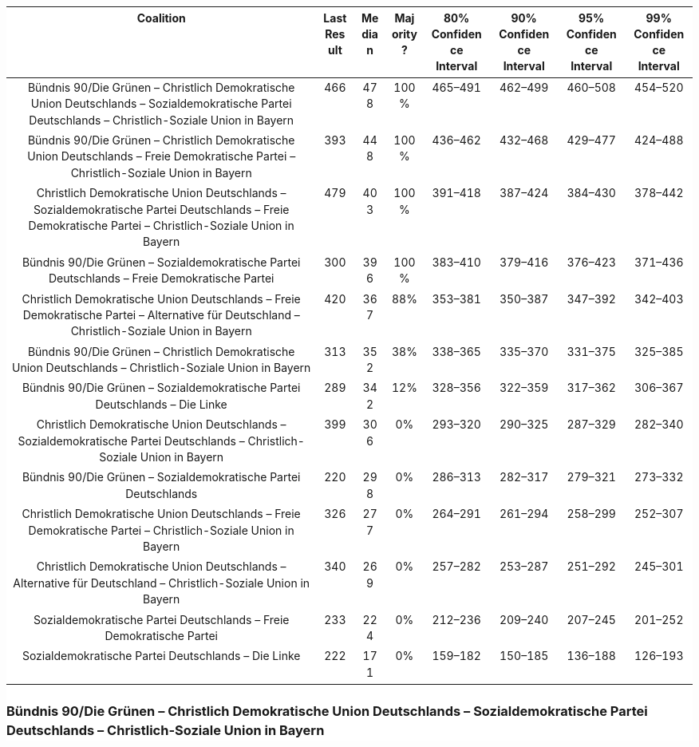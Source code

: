 | Coalition | Last Result | Median | Majority? | 80% Confidence Interval | 90% Confidence Interval | 95% Confidence Interval | 99% Confidence Interval |
|:---------:|:-----------:|:------:|:---------:|:-----------------------:|:-----------------------:|:-----------------------:|:-----------------------:|
| Bündnis 90/Die Grünen – Christlich Demokratische Union Deutschlands – Sozialdemokratische Partei Deutschlands – Christlich-Soziale Union in Bayern | 466 | 478 | 100% | 465–491 | 462–499 | 460–508 | 454–520 |
| Bündnis 90/Die Grünen – Christlich Demokratische Union Deutschlands – Freie Demokratische Partei – Christlich-Soziale Union in Bayern | 393 | 448 | 100% | 436–462 | 432–468 | 429–477 | 424–488 |
| Christlich Demokratische Union Deutschlands – Sozialdemokratische Partei Deutschlands – Freie Demokratische Partei – Christlich-Soziale Union in Bayern | 479 | 403 | 100% | 391–418 | 387–424 | 384–430 | 378–442 |
| Bündnis 90/Die Grünen – Sozialdemokratische Partei Deutschlands – Freie Demokratische Partei | 300 | 396 | 100% | 383–410 | 379–416 | 376–423 | 371–436 |
| Christlich Demokratische Union Deutschlands – Freie Demokratische Partei – Alternative für Deutschland – Christlich-Soziale Union in Bayern | 420 | 367 | 88% | 353–381 | 350–387 | 347–392 | 342–403 |
| Bündnis 90/Die Grünen – Christlich Demokratische Union Deutschlands – Christlich-Soziale Union in Bayern | 313 | 352 | 38% | 338–365 | 335–370 | 331–375 | 325–385 |
| Bündnis 90/Die Grünen – Sozialdemokratische Partei Deutschlands – Die Linke | 289 | 342 | 12% | 328–356 | 322–359 | 317–362 | 306–367 |
| Christlich Demokratische Union Deutschlands – Sozialdemokratische Partei Deutschlands – Christlich-Soziale Union in Bayern | 399 | 306 | 0% | 293–320 | 290–325 | 287–329 | 282–340 |
| Bündnis 90/Die Grünen – Sozialdemokratische Partei Deutschlands | 220 | 298 | 0% | 286–313 | 282–317 | 279–321 | 273–332 |
| Christlich Demokratische Union Deutschlands – Freie Demokratische Partei – Christlich-Soziale Union in Bayern | 326 | 277 | 0% | 264–291 | 261–294 | 258–299 | 252–307 |
| Christlich Demokratische Union Deutschlands – Alternative für Deutschland – Christlich-Soziale Union in Bayern | 340 | 269 | 0% | 257–282 | 253–287 | 251–292 | 245–301 |
| Sozialdemokratische Partei Deutschlands – Freie Demokratische Partei | 233 | 224 | 0% | 212–236 | 209–240 | 207–245 | 201–252 |
| Sozialdemokratische Partei Deutschlands – Die Linke | 222 | 171 | 0% | 159–182 | 150–185 | 136–188 | 126–193 |

### Bündnis 90/Die Grünen – Christlich Demokratische Union Deutschlands – Sozialdemokratische Partei Deutschlands – Christlich-Soziale Union in Bayern
